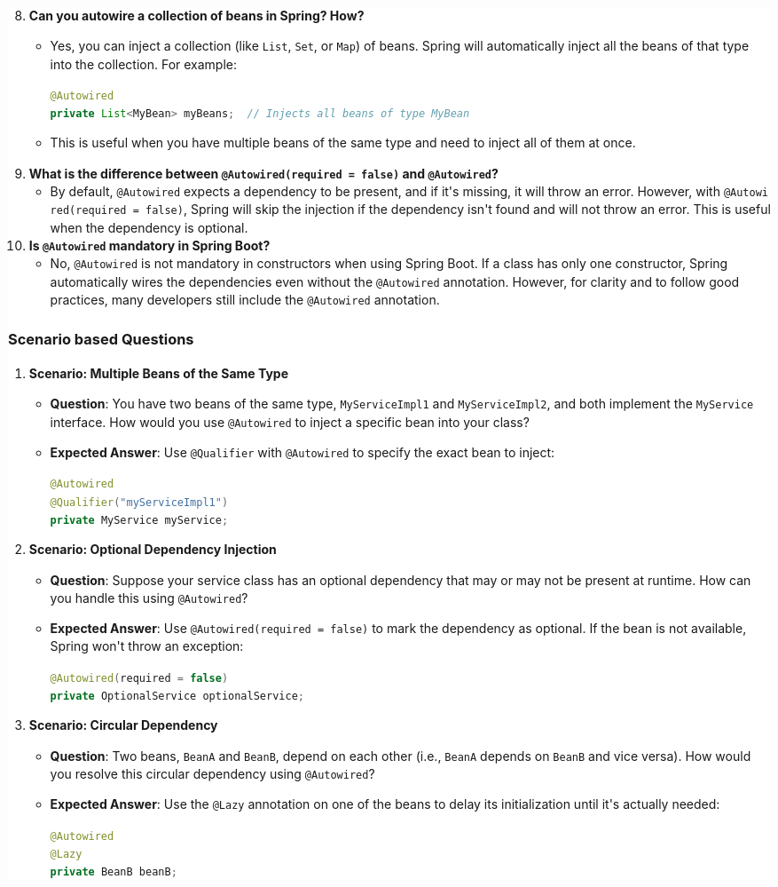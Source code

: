 8. **Can you autowire a collection of beans in Spring? How?**
    - Yes, you can inject a collection (like `List`, `Set`, or `Map`) of beans. Spring will automatically inject all the beans of that type into the collection. For example:
        
        ```java
        @Autowired
        private List<MyBean> myBeans;  // Injects all beans of type MyBean
        ```
        
    - This is useful when you have multiple beans of the same type and need to inject all of them at once.
9. **What is the difference between `@Autowired(required = false)` and `@Autowired`?**
    - By default, `@Autowired` expects a dependency to be present, and if it's missing, it will throw an error. However, with `@Autowired(required = false)`, Spring will skip the injection if the dependency isn't found and will not throw an error. This is useful when the dependency is optional.
10. **Is `@Autowired` mandatory in Spring Boot?**
    - No, `@Autowired` is not mandatory in constructors when using Spring Boot. If a class has only one constructor, Spring automatically wires the dependencies even without the `@Autowired` annotation. However, for clarity and to follow good practices, many developers still include the `@Autowired` annotation.

### Scenario based Questions

1. **Scenario: Multiple Beans of the Same Type**
    - **Question**: You have two beans of the same type, `MyServiceImpl1` and `MyServiceImpl2`, and both implement the `MyService` interface. How would you use `@Autowired` to inject a specific bean into your class?
    - **Expected Answer**: Use `@Qualifier` with `@Autowired` to specify the exact bean to inject:
        
        ```java
        @Autowired
        @Qualifier("myServiceImpl1")
        private MyService myService;
        
        ```
        
2. **Scenario: Optional Dependency Injection**
    - **Question**: Suppose your service class has an optional dependency that may or may not be present at runtime. How can you handle this using `@Autowired`?
    - **Expected Answer**: Use `@Autowired(required = false)` to mark the dependency as optional. If the bean is not available, Spring won't throw an exception:
        
        ```java
        @Autowired(required = false)
        private OptionalService optionalService;
        ```
        
3. **Scenario: Circular Dependency**
    - **Question**: Two beans, `BeanA` and `BeanB`, depend on each other (i.e., `BeanA` depends on `BeanB` and vice versa). How would you resolve this circular dependency using `@Autowired`?
    - **Expected Answer**: Use the `@Lazy` annotation on one of the beans to delay its initialization until it's actually needed:
        
        ```java
        @Autowired
        @Lazy
        private BeanB beanB;
        ```
        